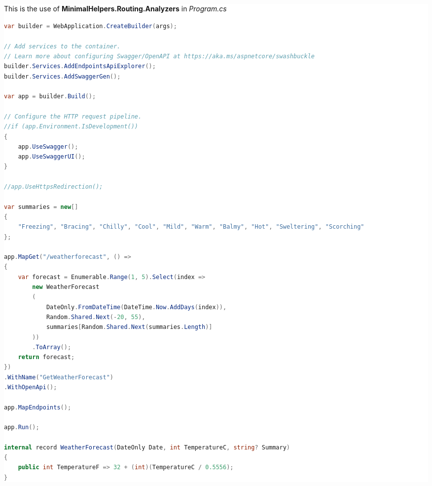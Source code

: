   <TabItem value="D:\gth\RSCG_Examples\v2\rscg_examples\MinimalHelpers.Routing.Analyzers\src\APIDemo\Program.cs" label="Program.cs" >

  This is the use of **MinimalHelpers.Routing.Analyzers** in *Program.cs*

```csharp showLineNumbers 
var builder = WebApplication.CreateBuilder(args);

// Add services to the container.
// Learn more about configuring Swagger/OpenAPI at https://aka.ms/aspnetcore/swashbuckle
builder.Services.AddEndpointsApiExplorer();
builder.Services.AddSwaggerGen();

var app = builder.Build();

// Configure the HTTP request pipeline.
//if (app.Environment.IsDevelopment())
{
    app.UseSwagger();
    app.UseSwaggerUI();
}

//app.UseHttpsRedirection();

var summaries = new[]
{
    "Freezing", "Bracing", "Chilly", "Cool", "Mild", "Warm", "Balmy", "Hot", "Sweltering", "Scorching"
};

app.MapGet("/weatherforecast", () =>
{
    var forecast = Enumerable.Range(1, 5).Select(index =>
        new WeatherForecast
        (
            DateOnly.FromDateTime(DateTime.Now.AddDays(index)),
            Random.Shared.Next(-20, 55),
            summaries[Random.Shared.Next(summaries.Length)]
        ))
        .ToArray();
    return forecast;
})
.WithName("GetWeatherForecast")
.WithOpenApi();

app.MapEndpoints();

app.Run();

internal record WeatherForecast(DateOnly Date, int TemperatureC, string? Summary)
{
    public int TemperatureF => 32 + (int)(TemperatureC / 0.5556);
}

```
  </TabItem>
